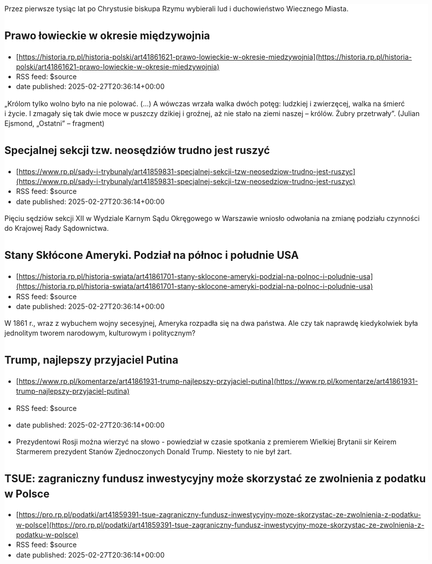 Przez pierwsze tysiąc lat po Chrystusie biskupa Rzymu wybierali lud i duchowieństwo Wiecznego Miasta.

## Prawo łowieckie w okresie międzywojnia
 - [https://historia.rp.pl/historia-polski/art41861621-prawo-lowieckie-w-okresie-miedzywojnia](https://historia.rp.pl/historia-polski/art41861621-prawo-lowieckie-w-okresie-miedzywojnia)
 - RSS feed: $source
 - date published: 2025-02-27T20:36:14+00:00

„Królom tylko wolno było na nie polować. (...) A wówczas wrzała walka dwóch potęg: ludzkiej i zwierzęcej, walka na śmierć i życie. I zmagały się tak dwie moce w puszczy dzikiej i groźnej, aż nie stało na ziemi naszej – królów. Żubry przetrwały”. (Julian Ejsmond, „Ostatni” – fragment)

## Specjalnej sekcji tzw. neosędziów trudno jest ruszyć
 - [https://www.rp.pl/sady-i-trybunaly/art41859831-specjalnej-sekcji-tzw-neosedziow-trudno-jest-ruszyc](https://www.rp.pl/sady-i-trybunaly/art41859831-specjalnej-sekcji-tzw-neosedziow-trudno-jest-ruszyc)
 - RSS feed: $source
 - date published: 2025-02-27T20:36:14+00:00

Pięciu sędziów sekcji XII w Wydziale Karnym Sądu Okręgowego w Warszawie wniosło odwołania na zmianę podziału czynności do Krajowej Rady Sądownictwa.

## Stany Skłócone Ameryki. Podział na północ i południe USA
 - [https://historia.rp.pl/historia-swiata/art41861701-stany-sklocone-ameryki-podzial-na-polnoc-i-poludnie-usa](https://historia.rp.pl/historia-swiata/art41861701-stany-sklocone-ameryki-podzial-na-polnoc-i-poludnie-usa)
 - RSS feed: $source
 - date published: 2025-02-27T20:36:14+00:00

W 1861 r., wraz z wybuchem wojny secesyjnej, Ameryka rozpadła się na dwa państwa. Ale czy tak naprawdę kiedykolwiek była jednolitym tworem narodowym, kulturowym i politycznym?

## Trump, najlepszy przyjaciel Putina
 - [https://www.rp.pl/komentarze/art41861931-trump-najlepszy-przyjaciel-putina](https://www.rp.pl/komentarze/art41861931-trump-najlepszy-przyjaciel-putina)
 - RSS feed: $source
 - date published: 2025-02-27T20:36:14+00:00

- Prezydentowi Rosji można wierzyć na słowo - powiedział w czasie spotkania z premierem Wielkiej Brytanii sir Keirem Starmerem prezydent Stanów Zjednoczonych Donald Trump. Niestety to nie był żart.

## TSUE: zagraniczny fundusz inwestycyjny może skorzystać ze zwolnienia z podatku w Polsce
 - [https://pro.rp.pl/podatki/art41859391-tsue-zagraniczny-fundusz-inwestycyjny-moze-skorzystac-ze-zwolnienia-z-podatku-w-polsce](https://pro.rp.pl/podatki/art41859391-tsue-zagraniczny-fundusz-inwestycyjny-moze-skorzystac-ze-zwolnienia-z-podatku-w-polsce)
 - RSS feed: $source
 - date published: 2025-02-27T20:36:14+00:00
